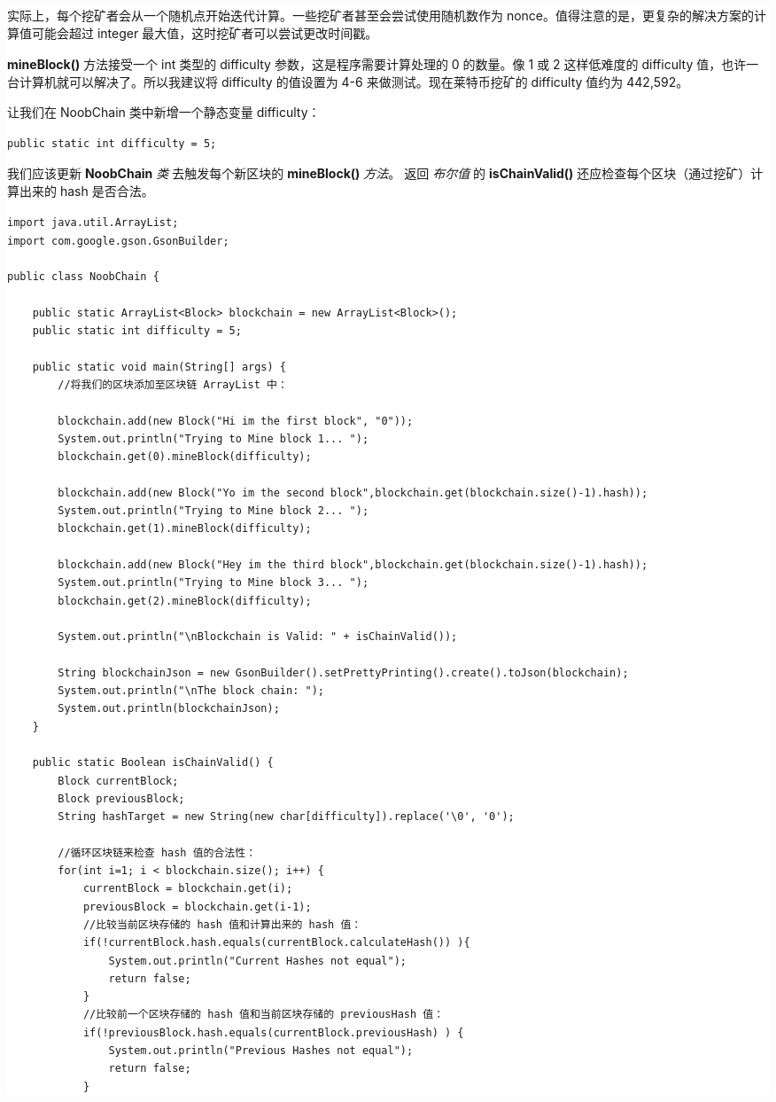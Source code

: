 实际上，每个挖矿者会从一个随机点开始迭代计算。一些挖矿者甚至会尝试使用随机数作为 nonce。值得注意的是，更复杂的解决方案的计算值可能会超过 integer 最大值，这时挖矿者可以尝试更改时间戳。

**mineBlock()** 方法接受一个 int 类型的 difficulty 参数，这是程序需要计算处理的 0 的数量。像 1 或 2 这样低难度的 difficulty 值，也许一台计算机就可以解决了。所以我建议将 difficulty 的值设置为 4-6 来做测试。现在莱特币挖矿的 difficulty 值约为 442,592。

让我们在 NoobChain 类中新增一个静态变量 difficulty：

```
public static int difficulty = 5;
```

我们应该更新 **NoobChain** _类_ 去触发每个新区块的 **mineBlock()** _方法_。 返回 _布尔值_ 的 **isChainValid()** 还应检查每个区块（通过挖矿）计算出来的 hash 是否合法。

```
import java.util.ArrayList;
import com.google.gson.GsonBuilder;

public class NoobChain {
	
	public static ArrayList<Block> blockchain = new ArrayList<Block>();
	public static int difficulty = 5;

	public static void main(String[] args) {	
		//将我们的区块添加至区块链 ArrayList 中：
		
		blockchain.add(new Block("Hi im the first block", "0"));
		System.out.println("Trying to Mine block 1... ");
		blockchain.get(0).mineBlock(difficulty);
		
		blockchain.add(new Block("Yo im the second block",blockchain.get(blockchain.size()-1).hash));
		System.out.println("Trying to Mine block 2... ");
		blockchain.get(1).mineBlock(difficulty);
		
		blockchain.add(new Block("Hey im the third block",blockchain.get(blockchain.size()-1).hash));
		System.out.println("Trying to Mine block 3... ");
		blockchain.get(2).mineBlock(difficulty);	
		
		System.out.println("\nBlockchain is Valid: " + isChainValid());
		
		String blockchainJson = new GsonBuilder().setPrettyPrinting().create().toJson(blockchain);
		System.out.println("\nThe block chain: ");
		System.out.println(blockchainJson);
	}
	
	public static Boolean isChainValid() {
		Block currentBlock; 
		Block previousBlock;
		String hashTarget = new String(new char[difficulty]).replace('\0', '0');
		
		//循环区块链来检查 hash 值的合法性：
		for(int i=1; i < blockchain.size(); i++) {
			currentBlock = blockchain.get(i);
			previousBlock = blockchain.get(i-1);
			//比较当前区块存储的 hash 值和计算出来的 hash 值：
			if(!currentBlock.hash.equals(currentBlock.calculateHash()) ){
				System.out.println("Current Hashes not equal");			
				return false;
			}
			//比较前一个区块存储的 hash 值和当前区块存储的 previousHash 值：
			if(!previousBlock.hash.equals(currentBlock.previousHash) ) {
				System.out.println("Previous Hashes not equal");
				return false;
			}
```